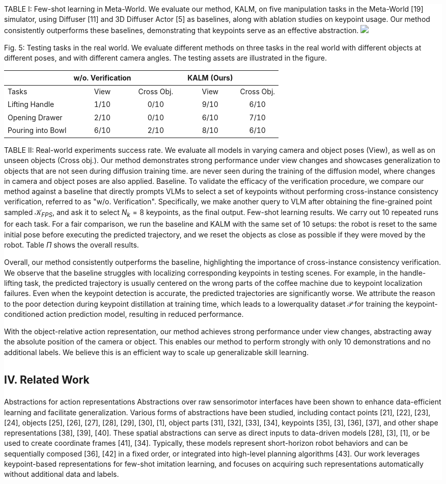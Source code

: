TABLE I: Few-shot learning in Meta-World. We evaluate our method, KALM, on five manipulation tasks in the Meta-World [19] simulator, using Diffuser [11] and 3D Diffuser Actor [5] as baselines, along with ablation studies on keypoint usage. Our method consistently outperforms these baselines, demonstrating that keypoints serve as an effective abstraction.
![](https://cdn.mathpix.com/cropped/2025_01_24_ec5e8a5dce19bcaec800g-6.jpg?height=337&width=857&top_left_y=704&top_left_x=184)

Fig. 5: Testing tasks in the real world. We evaluate different methods on three tasks in the real world with different objects at different poses, and with different camera angles. The testing assets are illustrated in the figure.

|  | w/o. Verification |  |  | KALM (Ours) |  |
| :--- | :---: | :---: | :---: | :---: | :---: |
| Tasks | View | Cross Obj. |  | View | Cross Obj. |
| Lifting Handle | $1 / 10$ | $0 / 10$ |  | $9 / 10$ | $6 / 10$ |
| Opening Drawer | $2 / 10$ | $0 / 10$ |  | $6 / 10$ | $7 / 10$ |
| Pouring into Bowl | $6 / 10$ | $2 / 10$ |  | $8 / 10$ | $6 / 10$ |

TABLE II: Real-world experiments success rate. We evaluate all models in varying camera and object poses (View), as well as on unseen objects (Cross obj.). Our method demonstrates strong performance under view changes and showcases generalization to objects that are not seen during diffusion training time.
are never seen during the training of the diffusion model, where changes in camera and object poses are also applied. Baseline. To validate the efficacy of the verification procedure, we compare our method against a baseline that directly prompts VLMs to select a set of keypoints without performing cross-instance consistency verification, referred to as "w/o. Verification". Specifically, we make another query to VLM after obtaining the fine-grained point sampled $\mathcal{K}_{F P S}$, and ask it to select $N_{k}=8$ keypoints, as the final output.
Few-shot learning results. We carry out 10 repeated runs for each task. For a fair comparison, we run the baseline and KALM with the same set of 10 setups: the robot is reset to the same initial pose before executing the predicted trajectory, and we reset the objects as close as possible if they were moved by the robot. Table $\Pi$ shows the overall results.

Overall, our method consistently outperforms the baseline, highlighting the importance of cross-instance consistency verification. We observe that the baseline struggles with localizing corresponding keypoints in testing scenes. For example, in the handle-lifting task, the predicted trajectory is
usually centered on the wrong parts of the coffee machine due to keypoint localization failures. Even when the keypoint detection is accurate, the predicted trajectories are significantly worse. We attribute the reason to the poor detection during keypoint distillation at training time, which leads to a lowerquality dataset $\mathcal{P}$ for training the keypoint-conditioned action prediction model, resulting in reduced performance.

With the object-relative action representation, our method achieves strong performance under view changes, abstracting away the absolute position of the camera or object. This enables our method to perform strongly with only 10 demonstrations and no additional labels. We believe this is an efficient way to scale up generalizable skill learning.

## IV. Related Work

Abstractions for action representations Abstractions over raw sensorimotor interfaces have been shown to enhance data-efficient learning and facilitate generalization. Various forms of abstractions have been studied, including contact points [21], [22], [23], [24], objects [25], [26], [27], [28], [29], [30], [1], object parts [31], [32], [33], [34], keypoints [35], [3], [36], [37], and other shape representations [38], [39], [40]. These spatial abstractions can serve as direct inputs to data-driven models [28], [3], [1], or be used to create coordinate frames [41], [34]. Typically, these models represent short-horizon robot behaviors and can be sequentially composed [36], [42] in a fixed order, or integrated into high-level planning algorithms [43]. Our work leverages keypoint-based representations for few-shot imitation learning, and focuses on acquiring such representations automatically without additional data and labels.

[^0]:    *: indicates equal contribution.